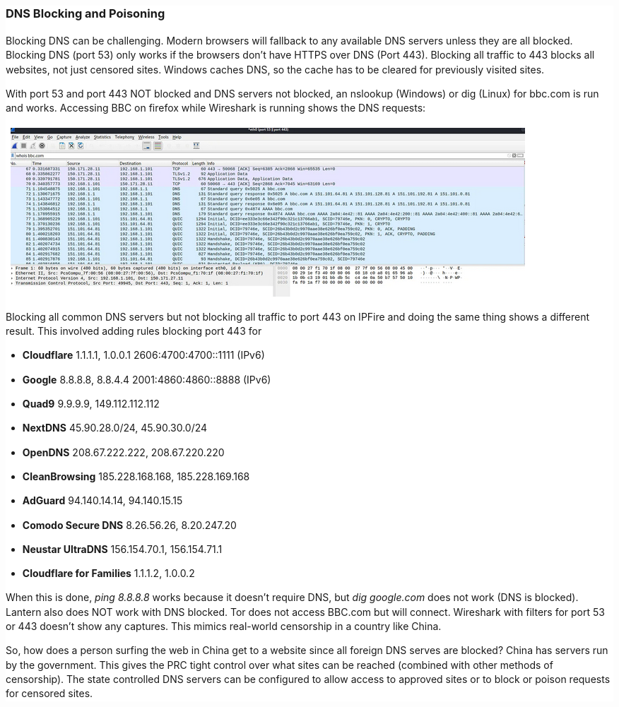 ### DNS Blocking and Poisoning

Blocking DNS can be challenging. Modern browsers will fallback to any available DNS servers unless they are all blocked. Blocking DNS (port 53) only works if the browsers don’t have HTTPS over DNS (Port 443). Blocking all traffic to 443 blocks all websites, not just censored sites. Windows caches DNS, so the cache has to be cleared for previously visited sites.

With port 53 and port 443 NOT blocked and DNS servers not blocked, an nslookup (Windows) or dig (Linux) for bbc.com is run and works. Accessing BBC on firefox while Wireshark is running shows the DNS requests:

![dns open](/images/dns_open.png)

Blocking all common DNS servers but not blocking all traffic to port 443 on IPFire and doing the same thing shows a different result. This involved adding rules blocking port 443 for

- **Cloudflare** 1.1.1.1, 1.0.0.1 2606:4700:4700::1111 (IPv6)
    
- **Google** 8.8.8.8, 8.8.4.4 2001:4860:4860::8888 (IPv6)
    
- **Quad9** 9.9.9.9, 149.112.112.112
    
- **NextDNS** 45.90.28.0/24, 45.90.30.0/24
    
- **OpenDNS** 208.67.222.222, 208.67.220.220
    
- **CleanBrowsing** 185.228.168.168, 185.228.169.168
    
- **AdGuard** 94.140.14.14, 94.140.15.15
    
- **Comodo Secure DNS** 8.26.56.26, 8.20.247.20
    
- **Neustar UltraDNS** 156.154.70.1, 156.154.71.1
    
- **Cloudflare for Families** 1.1.1.2, 1.0.0.2
    

When this is done, *ping 8.8.8.8* works because it doesn’t require DNS, but *dig google.com* does not work (DNS is blocked). Lantern also does NOT work with DNS blocked. Tor does not access BBC.com but will connect. Wireshark with filters for port 53 or 443 doesn’t show any captures. This mimics real-world censorship in a country like China.

So, how does a person surfing the web in China get to a website since all foreign DNS serves are blocked? China has servers run by the government. This gives the PRC tight control over what sites can be reached (combined with other methods of censorship). The state controlled DNS servers can be configured to allow access to approved sites or to block or poison requests for censored sites.
